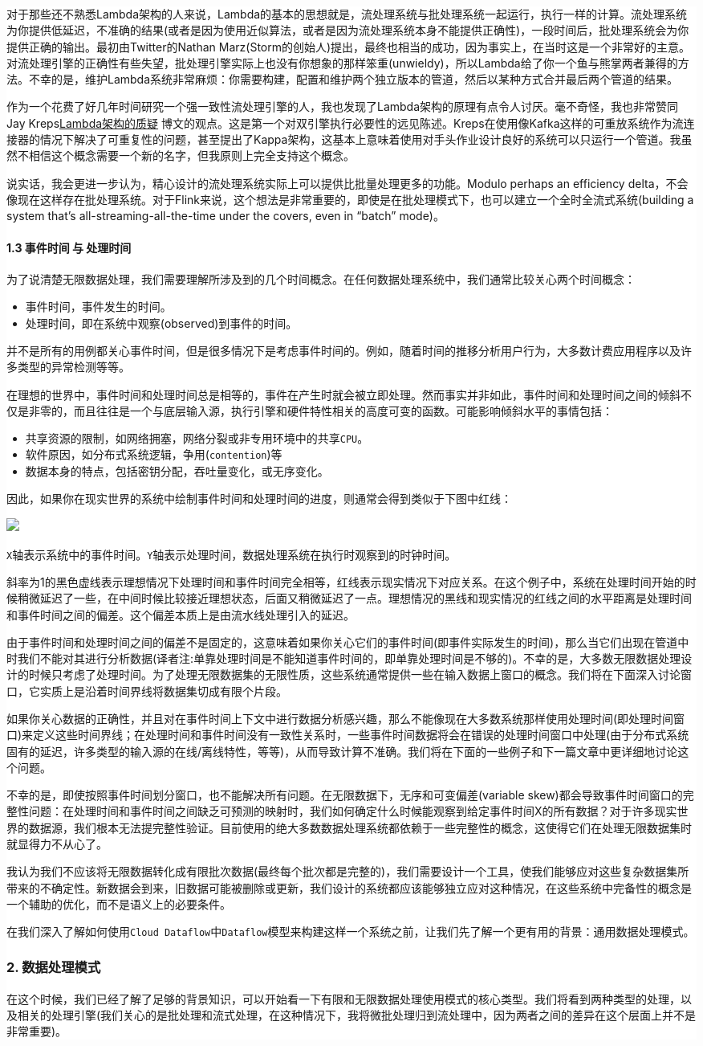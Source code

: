 对于那些还不熟悉Lambda架构的人来说，Lambda的基本的思想就是，流处理系统与批处理系统一起运行，执行一样的计算。流处理系统为你提供低延迟，不准确的结果(或者是因为使用近似算法，或者是因为流处理系统本身不能提供正确性)，一段时间后，批处理系统会为你提供正确的输出。最初由Twitter的Nathan Marz(Storm的创始人)提出，最终也相当的成功，因为事实上，在当时这是一个非常好的主意。对流处理引擎的正确性有些失望，批处理引擎实际上也没有你想象的那样笨重(unwieldy)，所以Lambda给了你一个鱼与熊掌两者兼得的方法。不幸的是，维护Lambda系统非常麻烦：你需要构建，配置和维护两个独立版本的管道，然后以某种方式合并最后两个管道的结果。

作为一个花费了好几年时间研究一个强一致性流处理引擎的人，我也发现了Lambda架构的原理有点令人讨厌。毫不奇怪，我也非常赞同Jay Kreps[Lambda架构的质疑](https://www.oreilly.com/ideas/questioning-the-lambda-architecture) 博文的观点。这是第一个对双引擎执行必要性的远见陈述。Kreps在使用像Kafka这样的可重放系统作为流连接器的情况下解决了可重复性的问题，甚至提出了Kappa架构，这基本上意味着使用对手头作业设计良好的系统可以只运行一个管道。我虽然不相信这个概念需要一个新的名字，但我原则上完全支持这个概念。

说实话，我会更进一步认为，精心设计的流处理系统实际上可以提供比批量处理更多的功能。Modulo perhaps an efficiency delta，不会像现在这样存在批处理系统。对于Flink来说，这个想法是非常重要的，即使是在批处理模式下，也可以建立一个全时全流式系统(building a system that’s all-streaming-all-the-time under the covers, even in “batch” mode)。



#### 1.3 事件时间 与 处理时间

为了说清楚无限数据处理，我们需要理解所涉及到的几个时间概念。在任何数据处理系统中，我们通常比较关心两个时间概念：
- 事件时间，事件发生的时间。
- 处理时间，即在系统中观察(observed)到事件的时间。

并不是所有的用例都关心事件时间，但是很多情况下是考虑事件时间的。例如，随着时间的推移分析用户行为，大多数计费应用程序以及许多类型的异常检测等等。

在理想的世界中，事件时间和处理时间总是相等的，事件在产生时就会被立即处理。然而事实并非如此，事件时间和处理时间之间的倾斜不仅是非零的，而且往往是一个与底层输入源，执行引擎和硬件特性相关的高度可变的函数。可能影响倾斜水平的事情包括：
- 共享资源的限制，如网络拥塞，网络分裂或非专用环境中的共享`CPU`。
- 软件原因，如分布式系统逻辑，争用(`contention`)等
- 数据本身的特点，包括密钥分配，吞吐量变化，或无序变化。

因此，如果你在现实世界的系统中绘制事件时间和处理时间的进度，则通常会得到类似于下图中红线：

![](https://github.com/sjf0115/PubLearnNotes/blob/master/image/Other/%E6%89%B9%E5%A4%84%E7%90%86%E4%B9%8B%E5%A4%96%E7%9A%84%E6%B5%81%E5%BC%8F%E4%B8%96%E7%95%8C-1.jpg?raw=true)

`X`轴表示系统中的事件时间。`Y`轴表示处理时间，数据处理系统在执行时观察到的时钟时间。

斜率为1的黑色虚线表示理想情况下处理时间和事件时间完全相等，红线表示现实情况下对应关系。在这个例子中，系统在处理时间开始的时候稍微延迟了一些，在中间时候比较接近理想状态，后面又稍微延迟了一点。理想情况的黑线和现实情况的红线之间的水平距离是处理时间和事件时间之间的偏差。这个偏差本质上是由流水线处理引入的延迟。

由于事件时间和处理时间之间的偏差不是固定的，这意味着如果你关心它们的事件时间(即事件实际发生的时间)，那么当它们出现在管道中时我们不能对其进行分析数据(译者注:单靠处理时间是不能知道事件时间的，即单靠处理时间是不够的)。不幸的是，大多数无限数据处理设计的时候只考虑了处理时间。为了处理无限数据集的无限性质，这些系统通常提供一些在输入数据上窗口的概念。我们将在下面深入讨论窗口，它实质上是沿着时间界线将数据集切成有限个片段。

如果你关心数据的正确性，并且对在事件时间上下文中进行数据分析感兴趣，那么不能像现在大多数系统那样使用处理时间(即处理时间窗口)来定义这些时间界线；在处理时间和事件时间没有一致性关系时，一些事件时间数据将会在错误的处理时间窗口中处理(由于分布式系统固有的延迟，许多类型的输入源的在线/离线特性，等等)，从而导致计算不准确。我们将在下面的一些例子和下一篇文章中更详细地讨论这个问题。

不幸的是，即使按照事件时间划分窗口，也不能解决所有问题。在无限数据下，无序和可变偏差(variable skew)都会导致事件时间窗口的完整性问题：在处理时间和事件时间之间缺乏可预测的映射时，我们如何确定什么时候能观察到给定事件时间X的所有数据？对于许多现实世界的数据源，我们根本无法提完整性验证。目前使用的绝大多数数据处理系统都依赖于一些完整性的概念，这使得它们在处理无限数据集时就显得力不从心了。

我认为我们不应该将无限数据转化成有限批次数据(最终每个批次都是完整的)，我们需要设计一个工具，使我们能够应对这些复杂数据集所带来的不确定性。新数据会到来，旧数据可能被删除或更新，我们设计的系统都应该能够独立应对这种情况，在这些系统中完备性的概念是一个辅助的优化，而不是语义上的必要条件。

在我们深入了解如何使用`Cloud Dataflow`中`Dataflow`模型来构建这样一个系统之前，让我们先了解一个更有用的背景：通用数据处理模式。

### 2. 数据处理模式

在这个时候，我们已经了解了足够的背景知识，可以开始看一下有限和无限数据处理使用模式的核心类型。我们将看到两种类型的处理，以及相关的处理引擎(我们关心的是批处理和流式处理，在这种情况下，我将微批处理归到流处理中，因为两者之间的差异在这个层面上并不是非常重要)。
